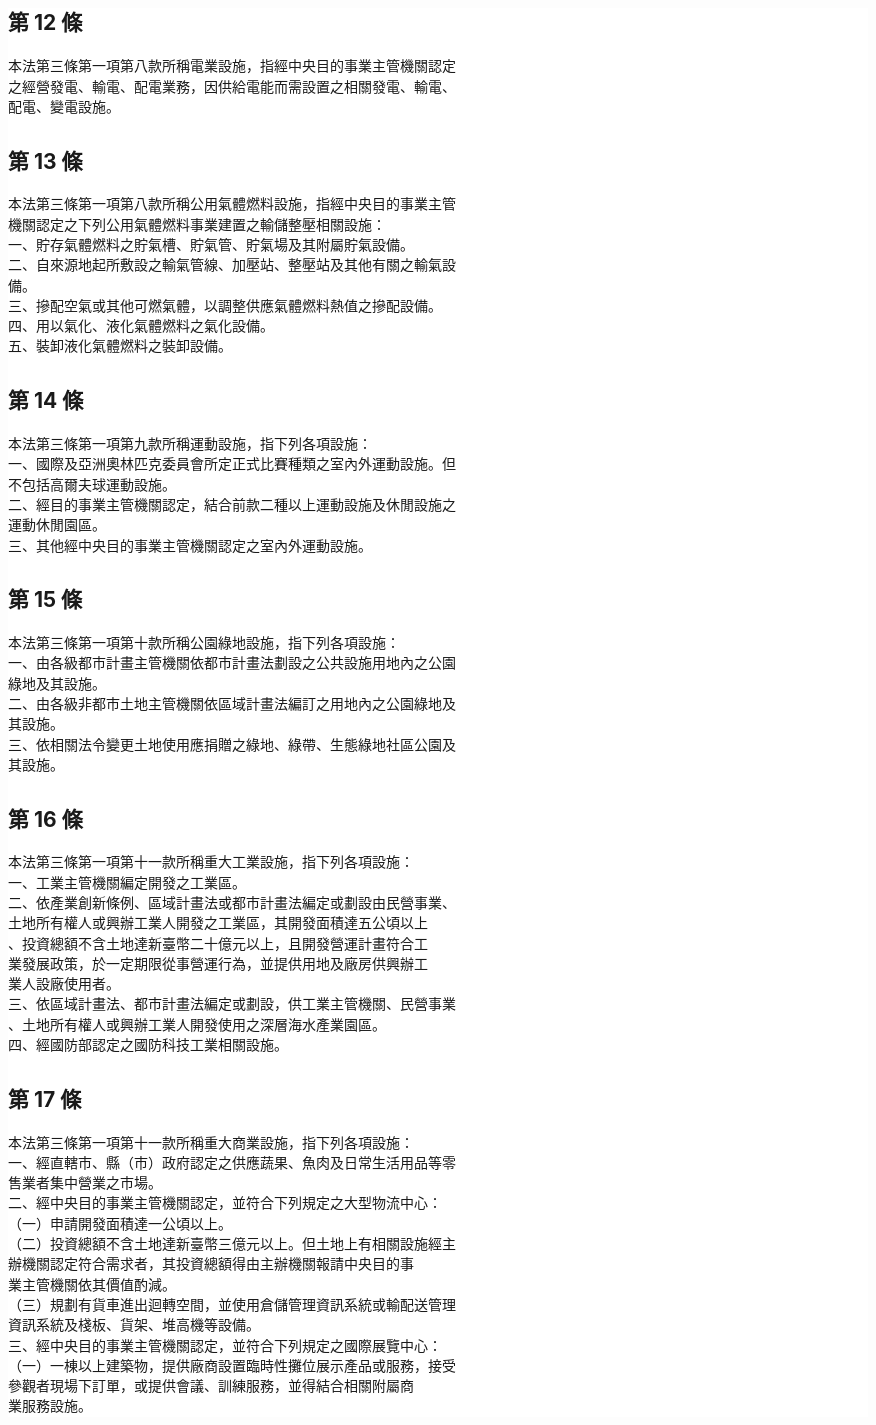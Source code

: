 第 12 條
--------
本法第三條第一項第八款所稱電業設施，指經中央目的事業主管機關認定  
之經營發電、輸電、配電業務，因供給電能而需設置之相關發電、輸電、  
配電、變電設施。

第 13 條
--------
本法第三條第一項第八款所稱公用氣體燃料設施，指經中央目的事業主管  
機關認定之下列公用氣體燃料事業建置之輸儲整壓相關設施：  
一、貯存氣體燃料之貯氣槽、貯氣管、貯氣場及其附屬貯氣設備。  
二、自來源地起所敷設之輸氣管線、加壓站、整壓站及其他有關之輸氣設  
    備。  
三、摻配空氣或其他可燃氣體，以調整供應氣體燃料熱值之摻配設備。  
四、用以氣化、液化氣體燃料之氣化設備。  
五、裝卸液化氣體燃料之裝卸設備。

第 14 條
--------
本法第三條第一項第九款所稱運動設施，指下列各項設施：  
一、國際及亞洲奧林匹克委員會所定正式比賽種類之室內外運動設施。但  
    不包括高爾夫球運動設施。  
二、經目的事業主管機關認定，結合前款二種以上運動設施及休閒設施之  
    運動休閒園區。  
三、其他經中央目的事業主管機關認定之室內外運動設施。

第 15 條
--------
本法第三條第一項第十款所稱公園綠地設施，指下列各項設施：  
一、由各級都市計畫主管機關依都市計畫法劃設之公共設施用地內之公園  
    綠地及其設施。  
二、由各級非都市土地主管機關依區域計畫法編訂之用地內之公園綠地及  
    其設施。  
三、依相關法令變更土地使用應捐贈之綠地、綠帶、生態綠地社區公園及  
    其設施。

第 16 條
--------
本法第三條第一項第十一款所稱重大工業設施，指下列各項設施：  
一、工業主管機關編定開發之工業區。  
二、依產業創新條例、區域計畫法或都市計畫法編定或劃設由民營事業、  
    土地所有權人或興辦工業人開發之工業區，其開發面積達五公頃以上  
    、投資總額不含土地達新臺幣二十億元以上，且開發營運計畫符合工  
    業發展政策，於一定期限從事營運行為，並提供用地及廠房供興辦工  
    業人設廠使用者。  
三、依區域計畫法、都市計畫法編定或劃設，供工業主管機關、民營事業  
    、土地所有權人或興辦工業人開發使用之深層海水產業園區。  
四、經國防部認定之國防科技工業相關設施。

第 17 條
--------
本法第三條第一項第十一款所稱重大商業設施，指下列各項設施：  
一、經直轄市、縣（市）政府認定之供應蔬果、魚肉及日常生活用品等零  
    售業者集中營業之市場。  
二、經中央目的事業主管機關認定，並符合下列規定之大型物流中心：  
（一）申請開發面積達一公頃以上。  
（二）投資總額不含土地達新臺幣三億元以上。但土地上有相關設施經主  
      辦機關認定符合需求者，其投資總額得由主辦機關報請中央目的事  
      業主管機關依其價值酌減。  
（三）規劃有貨車進出迴轉空間，並使用倉儲管理資訊系統或輸配送管理  
      資訊系統及棧板、貨架、堆高機等設備。  
三、經中央目的事業主管機關認定，並符合下列規定之國際展覽中心：  
（一）一棟以上建築物，提供廠商設置臨時性攤位展示產品或服務，接受  
      參觀者現場下訂單，或提供會議、訓練服務，並得結合相關附屬商  
      業服務設施。  